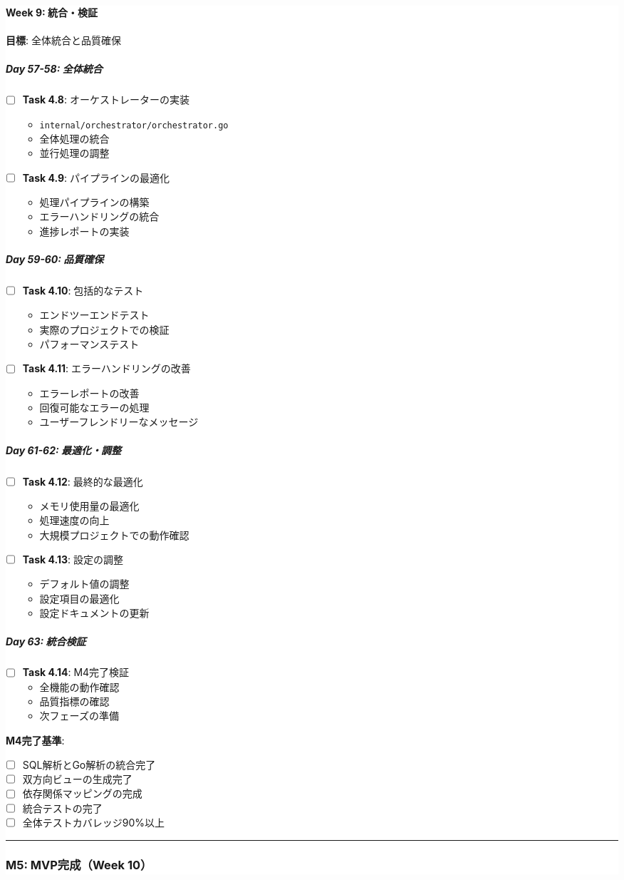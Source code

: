 #### Week 9: 統合・検証
**目標**: 全体統合と品質確保

##### Day 57-58: 全体統合
- [ ] **Task 4.8**: オーケストレーターの実装
  - `internal/orchestrator/orchestrator.go`
  - 全体処理の統合
  - 並行処理の調整

- [ ] **Task 4.9**: パイプラインの最適化
  - 処理パイプラインの構築
  - エラーハンドリングの統合
  - 進捗レポートの実装

##### Day 59-60: 品質確保
- [ ] **Task 4.10**: 包括的なテスト
  - エンドツーエンドテスト
  - 実際のプロジェクトでの検証
  - パフォーマンステスト

- [ ] **Task 4.11**: エラーハンドリングの改善
  - エラーレポートの改善
  - 回復可能なエラーの処理
  - ユーザーフレンドリーなメッセージ

##### Day 61-62: 最適化・調整
- [ ] **Task 4.12**: 最終的な最適化
  - メモリ使用量の最適化
  - 処理速度の向上
  - 大規模プロジェクトでの動作確認

- [ ] **Task 4.13**: 設定の調整
  - デフォルト値の調整
  - 設定項目の最適化
  - 設定ドキュメントの更新

##### Day 63: 統合検証
- [ ] **Task 4.14**: M4完了検証
  - 全機能の動作確認
  - 品質指標の確認
  - 次フェーズの準備

**M4完了基準**:
- [ ] SQL解析とGo解析の統合完了
- [ ] 双方向ビューの生成完了
- [ ] 依存関係マッピングの完成
- [ ] 統合テストの完了
- [ ] 全体テストカバレッジ90%以上

---

### M5: MVP完成（Week 10）
